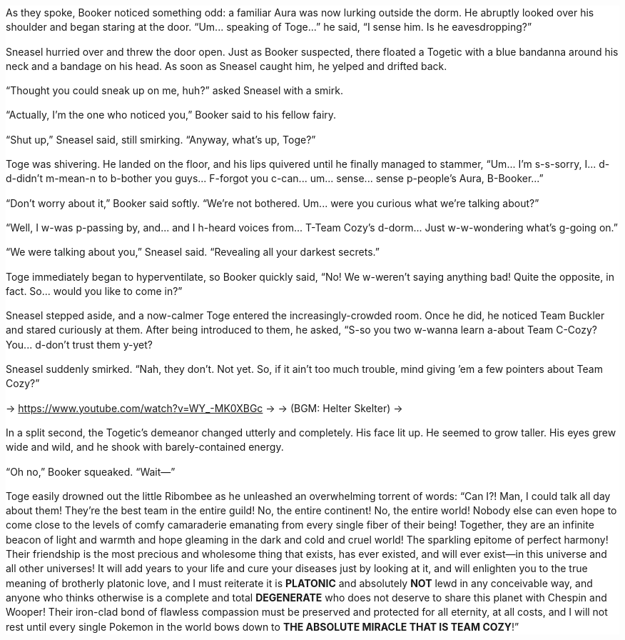 As they spoke, Booker noticed something odd: a familiar Aura was now lurking outside the dorm. He abruptly looked over his shoulder and began staring at the door. “Um... speaking of Toge...” he said, “I sense him. Is he eavesdropping?”

Sneasel hurried over and threw the door open. Just as Booker suspected, there floated a Togetic with a blue bandanna around his neck and a bandage on his head. As soon as Sneasel caught him, he yelped and drifted back.

“Thought you could sneak up on me, huh?” asked Sneasel with a smirk.

“Actually, I’m the one who noticed you,” Booker said to his fellow fairy.

“Shut up,” Sneasel said, still smirking. “Anyway, what’s up, Toge?”

Toge was shivering. He landed on the floor, and his lips quivered until he finally managed to stammer, “Um... I’m s-s-sorry, I... d-d-didn’t m-mean-n to b-bother you guys... F-forgot you c-can... um... sense... sense p-people’s Aura, B-Booker...”

“Don’t worry about it,” Booker said softly. “We’re not bothered. Um... were you curious what we’re talking about?”

“Well, I w-was p-passing by, and... and I h-heard voices from... T-Team Cozy’s d-dorm... Just w-w-wondering what’s g-going on.”

“We were talking about you,” Sneasel said. “Revealing all your darkest secrets.”

Toge immediately began to hyperventilate, so Booker quickly said, “No! We w-weren’t saying anything bad! Quite the opposite, in fact. So... would you like to come in?”

Sneasel stepped aside, and a now-calmer Toge entered the increasingly-crowded room. Once he did, he noticed Team Buckler and stared curiously at them. After being introduced to them, he asked, “S-so you two w-wanna learn a-about Team C-Cozy? You... d-don’t trust them y-yet?

Sneasel suddenly smirked. “Nah, they don’t. Not yet. So, if it ain’t too much trouble, mind giving ’em a few pointers about Team Cozy?”


-> https://www.youtube.com/watch?v=WY_-MK0XBGc ->
-> (BGM: Helter Skelter) ->


In a split second, the Togetic’s demeanor changed utterly and completely. His face lit up. He seemed to grow taller. His eyes grew wide and wild, and he shook with barely-contained energy.

“Oh no,” Booker squeaked. “Wait—”

Toge easily drowned out the little Ribombee as he unleashed an overwhelming torrent of words: “Can I?! Man, I could talk all day about them! They’re the best team in the entire guild! No, the entire continent! No, the entire world! Nobody else can even hope to come close to the levels of comfy camaraderie emanating from every single fiber of their being! Together, they are an infinite beacon of light and warmth and hope gleaming in the dark and cold and cruel world! The sparkling epitome of perfect harmony! Their friendship is the most precious and wholesome thing that exists, has ever existed, and will ever exist—in this universe and all other universes! It will add years to your life and cure your diseases just by looking at it, and will enlighten you to the true meaning of brotherly platonic love, and I must reiterate it is **PLATONIC** and absolutely **NOT** lewd in any conceivable way, and anyone who thinks otherwise is a complete and total **DEGENERATE** who does not deserve to share this planet with Chespin and Wooper! Their iron-clad bond of flawless compassion must be preserved and protected for all eternity, at all costs, and I will not rest until every single Pokemon in the world bows down to **THE ABSOLUTE MIRACLE THAT IS TEAM COZY**!”
